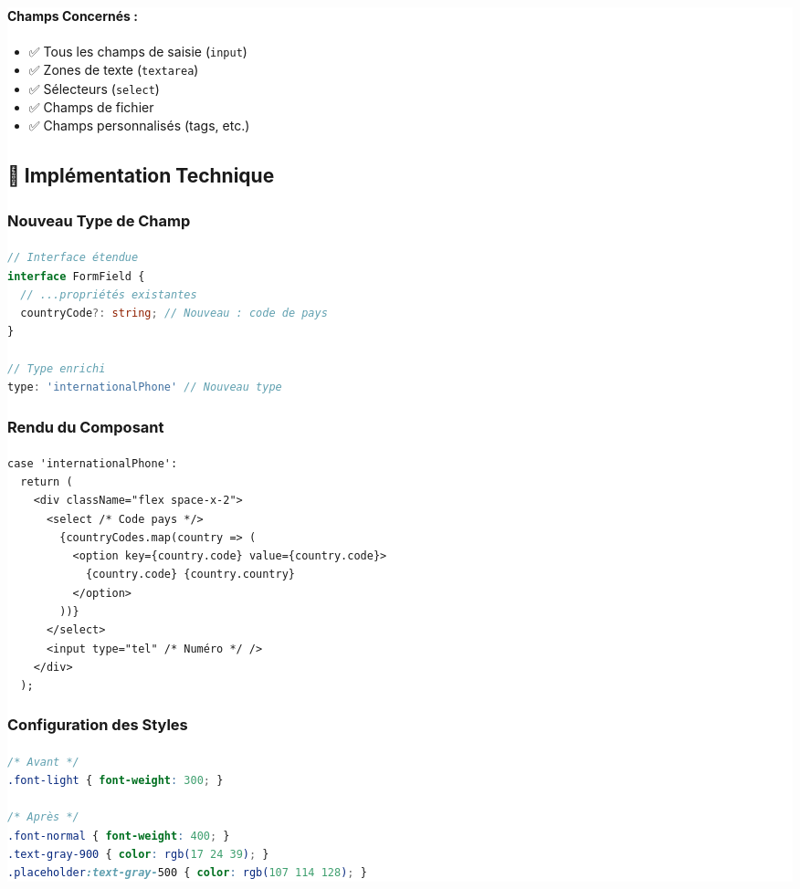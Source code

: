 #### Champs Concernés :
- ✅ Tous les champs de saisie (`input`)
- ✅ Zones de texte (`textarea`)
- ✅ Sélecteurs (`select`)
- ✅ Champs de fichier
- ✅ Champs personnalisés (tags, etc.)

## 🔧 Implémentation Technique

### Nouveau Type de Champ

```typescript
// Interface étendue
interface FormField {
  // ...propriétés existantes
  countryCode?: string; // Nouveau : code de pays
}

// Type enrichi
type: 'internationalPhone' // Nouveau type
```

### Rendu du Composant

```tsx
case 'internationalPhone':
  return (
    <div className="flex space-x-2">
      <select /* Code pays */>
        {countryCodes.map(country => (
          <option key={country.code} value={country.code}>
            {country.code} {country.country}
          </option>
        ))}
      </select>
      <input type="tel" /* Numéro */ />
    </div>
  );
```

### Configuration des Styles

```css
/* Avant */
.font-light { font-weight: 300; }

/* Après */
.font-normal { font-weight: 400; }
.text-gray-900 { color: rgb(17 24 39); }
.placeholder:text-gray-500 { color: rgb(107 114 128); }
```
